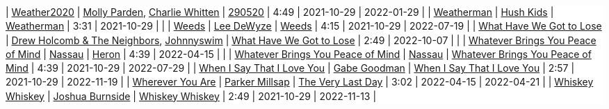 | [Weather2020](https://open.spotify.com/track/726E9Bz9YOJUD65r155ZXQ) | [Molly Parden](https://open.spotify.com/artist/5dUUxJQg27XaHdKyLYwNg5), [Charlie Whitten](https://open.spotify.com/artist/2s49L4iq7P9PdxKOAXgcLg) | [290520](https://open.spotify.com/album/4dlBHjqNQvkOTnKTOVsUta) | 4:49 | 2021-10-29 | 2022-01-29 |
| [Weatherman](https://open.spotify.com/track/4i3ayapBXkyHJZLVOUqTmc) | [Hush Kids](https://open.spotify.com/artist/4XzsOuqFltgBcdHF3RZQbh) | [Weatherman](https://open.spotify.com/album/4GkmkJSF88GEnP2LFuCl0r) | 3:31 | 2021-10-29 |  |
| [Weeds](https://open.spotify.com/track/71iWjFGvH1mnBZiMziR6cu) | [Lee DeWyze](https://open.spotify.com/artist/1KNNZV9twnpQBqyUoGvWA6) | [Weeds](https://open.spotify.com/album/6BD4Jo940ZvwYNp01Ex34n) | 4:15 | 2021-10-29 | 2022-07-19 |
| [What Have We Got to Lose](https://open.spotify.com/track/2sCDzRlkLoeYpZX00i6iiq) | [Drew Holcomb & The Neighbors](https://open.spotify.com/artist/4RwbDag6jWIYJnEGH6Wte9), [Johnnyswim](https://open.spotify.com/artist/4igDSX1kgfWbVTDCywcBGm) | [What Have We Got to Lose](https://open.spotify.com/album/5TeiUeXr6EdjZL9F08QPJf) | 2:49 | 2022-10-07 |  |
| [Whatever Brings You Peace of Mind](https://open.spotify.com/track/1E0vSW2F5dlVF2gP14pqKs) | [Nassau](https://open.spotify.com/artist/5Nv6jv2vG94Yz0NHDYu46O) | [Heron](https://open.spotify.com/album/7csQzflMm21S2om4y9HpGX) | 4:39 | 2022-04-15 |  |
| [Whatever Brings You Peace of Mind](https://open.spotify.com/track/7D7bQZtXupVSEdBrQ3c1dl) | [Nassau](https://open.spotify.com/artist/5Nv6jv2vG94Yz0NHDYu46O) | [Whatever Brings You Peace of Mind](https://open.spotify.com/album/1Yl6PSxDGN2Kh9Z8DNva24) | 4:39 | 2021-10-29 | 2022-07-29 |
| [When I Say That I Love You](https://open.spotify.com/track/1L5jdavZ7YMWIFafo1gyZD) | [Gabe Goodman](https://open.spotify.com/artist/3ak5fTKu5X8h4yhvf5ThmF) | [When I Say That I Love You](https://open.spotify.com/album/0cPJV0lQbAtuMXeFK3a784) | 2:57 | 2021-10-29 | 2022-11-19 |
| [Wherever You Are](https://open.spotify.com/track/7Lhc9rgUp3cwfwEgo21kZi) | [Parker Millsap](https://open.spotify.com/artist/0MASTEXfUt3bpiyGOoEaur) | [The Very Last Day](https://open.spotify.com/album/71K6pqQC9BGomxvPDQVM3T) | 3:02 | 2022-04-15 | 2022-04-21 |
| [Whiskey Whiskey](https://open.spotify.com/track/12oNWDCd6iK6NIsCZFg3B0) | [Joshua Burnside](https://open.spotify.com/artist/244AFgFclA9c1IcjWOAqoV) | [Whiskey Whiskey](https://open.spotify.com/album/37vW9MedFrxDPmdQlKz5dB) | 2:49 | 2021-10-29 | 2022-11-13 |
